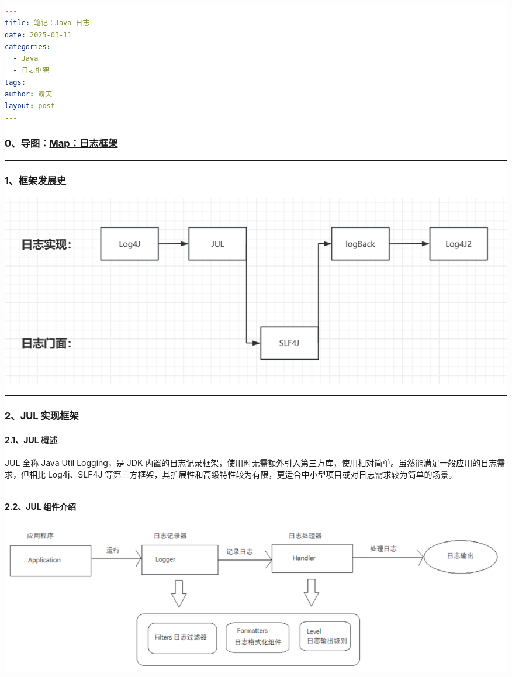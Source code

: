 ```yaml
---
title: 笔记：Java 日志
date: 2025-03-11
categories:
  - Java
  - 日志框架
tags: 
author: 霸天
layout: post
---
```

### 0、导图：[Map：日志框架](Map：日志框架.xmind)

---


### 1、框架发展史
![](source/_posts/笔记：Java%20日志/image-20250311223318675.png)

---


### 2、JUL 实现框架

#### 2.1、JUL 概述

JUL 全称 Java Util Logging，是 JDK 内置的日志记录框架，使用时无需额外引入第三方库，使用相对简单。虽然能满足一般应用的日志需求，但相比 Log4j、SLF4J 等第三方框架，其扩展性和高级特性较为有限，更适合中小型项目或对日志需求较为简单的场景。

---


#### 2.2、JUL 组件介绍

![|500](source/_posts/笔记：Java%20日志/image-20250311134645238.png)